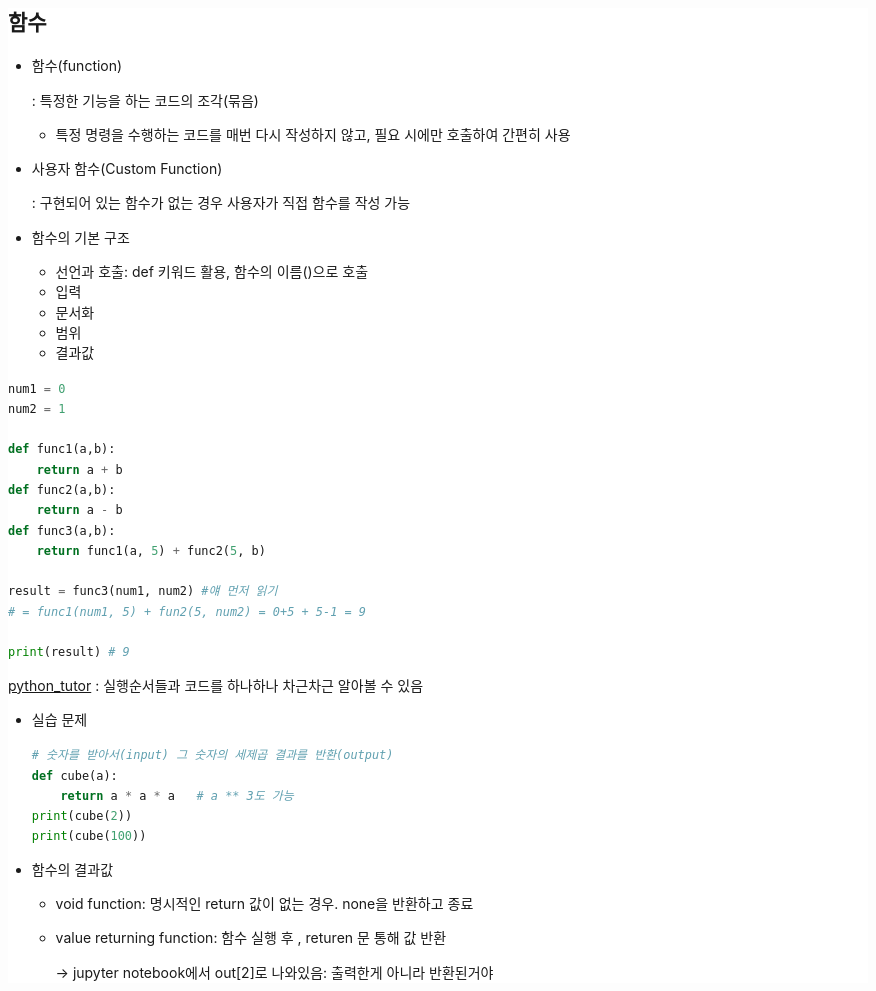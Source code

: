 ## 함수

* 함수(function)

  : 특정한 기능을 하는 코드의 조각(묶음)

  * 특정 명령을 수행하는 코드를 매번 다시 작성하지 않고, 필요 시에만 호출하여 간편히 사용

* 사용자 함수(Custom Function)

  : 구현되어 있는 함수가 없는 경우 사용자가 직접 함수를 작성 가능

* 함수의 기본 구조
  * 선언과 호출: def 키워드 활용, 함수의 이름()으로 호출
  * 입력
  * 문서화
  * 범위
  * 결과값

``` python
num1 = 0
num2 = 1

def func1(a,b):
    return a + b
def func2(a,b):
    return a - b
def func3(a,b):
    return func1(a, 5) + func2(5, b)

result = func3(num1, num2) #얘 먼저 읽기
# = func1(num1, 5) + fun2(5, num2) = 0+5 + 5-1 = 9

print(result) # 9
```

[python_tutor](https://pythontutor.com) : 실행순서들과 코드를 하나하나 차근차근 알아볼 수 있음



* 실습 문제

  ``` python
  # 숫자를 받아서(input) 그 숫자의 세제곱 결과를 반환(output)
  def cube(a):
      return a * a * a   # a ** 3도 가능
  print(cube(2))
  print(cube(100))
  ```

* 함수의 결과값

  * void function: 명시적인 return 값이 없는 경우. none을 반환하고 종료

  * value returning function: 함수 실행 후 , returen 문 통해 값 반환

    -> jupyter notebook에서 out[2]로 나와있음: 출력한게 아니라 반환된거야
